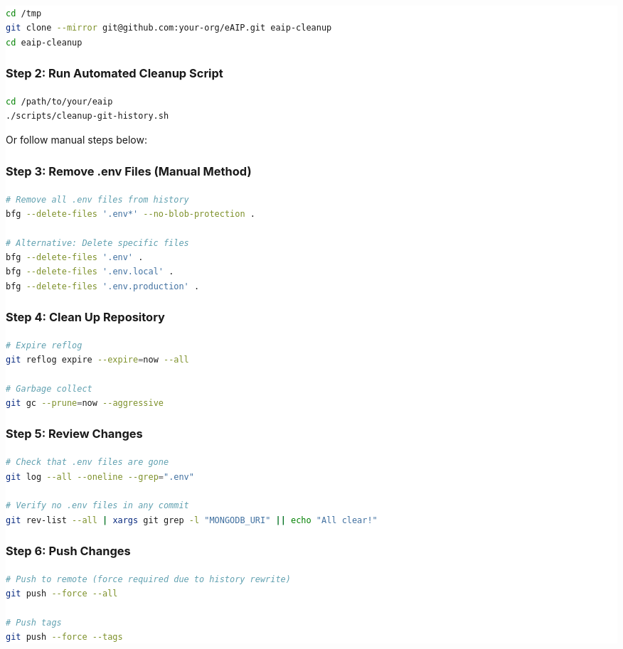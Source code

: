 ```bash
cd /tmp
git clone --mirror git@github.com:your-org/eAIP.git eaip-cleanup
cd eaip-cleanup
```

### Step 2: Run Automated Cleanup Script

```bash
cd /path/to/your/eaip
./scripts/cleanup-git-history.sh
```

Or follow manual steps below:

### Step 3: Remove .env Files (Manual Method)

```bash
# Remove all .env files from history
bfg --delete-files '.env*' --no-blob-protection .

# Alternative: Delete specific files
bfg --delete-files '.env' .
bfg --delete-files '.env.local' .
bfg --delete-files '.env.production' .
```

### Step 4: Clean Up Repository

```bash
# Expire reflog
git reflog expire --expire=now --all

# Garbage collect
git gc --prune=now --aggressive
```

### Step 5: Review Changes

```bash
# Check that .env files are gone
git log --all --oneline --grep=".env"

# Verify no .env files in any commit
git rev-list --all | xargs git grep -l "MONGODB_URI" || echo "All clear!"
```

### Step 6: Push Changes

```bash
# Push to remote (force required due to history rewrite)
git push --force --all

# Push tags
git push --force --tags
```
